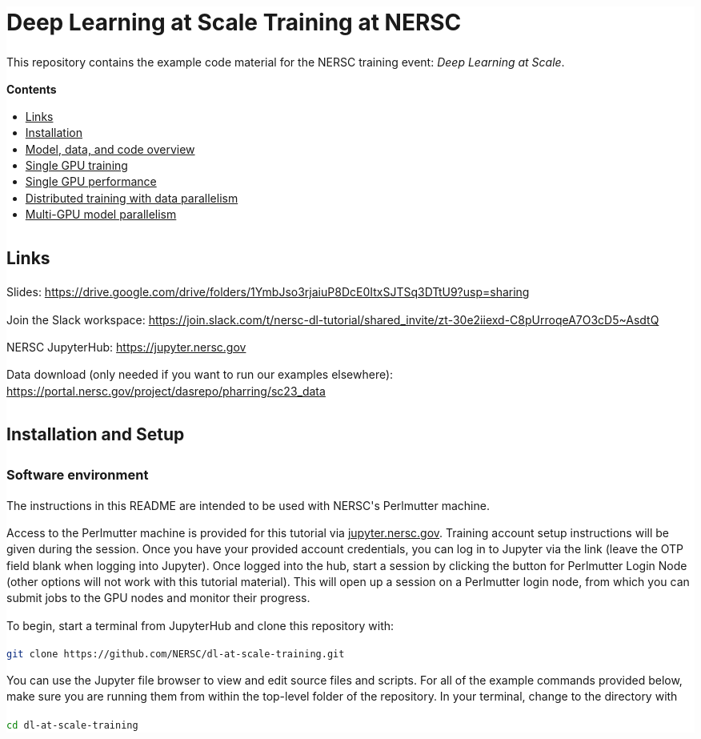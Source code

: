 # Deep Learning at Scale Training at NERSC

This repository contains the example code material for the NERSC training event:
*Deep Learning at Scale*.

**Contents**
* [Links](#links)
* [Installation](#installation-and-setup)
* [Model, data, and code overview](#model-data-and-training-code-overview)
* [Single GPU training](#single-gpu-training)
* [Single GPU performance](#single-gpu-performance-profiling-and-optimization)
* [Distributed training with data parallelism](#distributed-training-with-data-parallelism)
* [Multi-GPU model parallelism](#model-parallelism)

## Links

Slides: https://drive.google.com/drive/folders/1YmbJso3rjaiuP8DcE0ItxSJTSq3DTtU9?usp=sharing

Join the Slack workspace: https://join.slack.com/t/nersc-dl-tutorial/shared_invite/zt-30e2iiexd-C8pUrroqeA7O3cD5~AsdtQ

NERSC JupyterHub: https://jupyter.nersc.gov

Data download (only needed if you want to run our examples elsewhere): https://portal.nersc.gov/project/dasrepo/pharring/sc23_data

## Installation and Setup

### Software environment

The instructions in this README are intended to be used with NERSC's Perlmutter machine.

Access to the Perlmutter machine is provided for this tutorial via [jupyter.nersc.gov](https://jupyter.nersc.gov). 
Training account setup instructions will be given during the session. Once you have your provided account credentials, you can log in to Jupyter via the link (leave the OTP field blank when logging into Jupyter).
Once logged into the hub, start a session by clicking the button for Perlmutter Login Node (other options will not work with this tutorial material).
This will open up a session on a Perlmutter login node, from which you can submit jobs to the GPU nodes and monitor their progress.

To begin, start a terminal from JupyterHub and clone this repository with:
```bash
git clone https://github.com/NERSC/dl-at-scale-training.git
```
You can use the Jupyter file browser to view and edit source files and scripts. For all of the example commands provided below, make sure you are running them from within the top-level folder of the repository. In your terminal, change to the directory with
```bash
cd dl-at-scale-training
```
